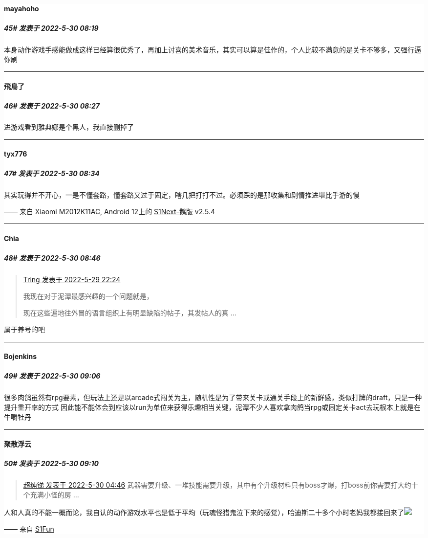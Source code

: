 ####  mayahoho  
##### 45#       发表于 2022-5-30 08:19

本身动作游戏手感能做成这样已经算很优秀了，再加上讨喜的美术音乐，其实可以算是佳作的，个人比较不满意的是关卡不够多，又强行逼你刷

*****

####  飛鳥了  
##### 46#       发表于 2022-5-30 08:27

进游戏看到雅典娜是个黑人，我直接删掉了

*****

####  tyx776  
##### 47#       发表于 2022-5-30 08:34

其实玩得并不开心，一是不懂套路，懂套路又过于固定，瞎几把打打不过。必须踩的是那收集和剧情推进堪比手游的慢

—— 来自 Xiaomi M2012K11AC, Android 12上的 [S1Next-鹅版](https://github.com/ykrank/S1-Next/releases) v2.5.4

*****

####  Chia  
##### 48#       发表于 2022-5-30 08:46

<blockquote><a href="httphttps://bbs.saraba1st.com/2b/forum.php?mod=redirect&amp;goto=findpost&amp;pid=56045809&amp;ptid=2072145" target="_blank">Tring 发表于 2022-5-29 22:24</a>

我现在对于泥潭最感兴趣的一个问题就是，

现在这些遍地往外冒的语言组织上有明显缺陷的帖子，其发帖人的真 ...</blockquote>
属于养号的吧

*****

####  Bojenkins  
##### 49#       发表于 2022-5-30 09:06

很多肉鸽虽然有rpg要素，但玩法上还是以arcade式闯关为主，随机性是为了带来关卡或通关手段上的新鲜感，类似打牌的draft，只是一种提升重开率的方式
因此能不能体会到应该以run为单位来获得乐趣相当关键，泥潭不少人喜欢拿肉鸽当rpg或固定关卡act去玩根本上就是在牛嚼牡丹

*****

####  聚散浮云  
##### 50#       发表于 2022-5-30 09:10

<blockquote><a href="httphttps://bbs.saraba1st.com/2b/forum.php?mod=redirect&amp;goto=findpost&amp;pid=56048736&amp;ptid=2072145" target="_blank">超纯锑 发表于 2022-5-30 04:46</a>
武器需要升级、一堆技能需要升级，其中有个升级材料只有boss才爆，打boss前你需要打大约十个充满小怪的房 ...</blockquote>
人和人真的不能一概而论，我自认的动作游戏水平也是低于平均（玩魂怪猎鬼泣下来的感觉），哈迪斯二十多个小时老妈我都接回来了<img src="https://static.saraba1st.com/image/smiley/face2017/001.png" referrerpolicy="no-referrer">

—— 来自 [S1Fun](https://s1fun.koalcat.com)

